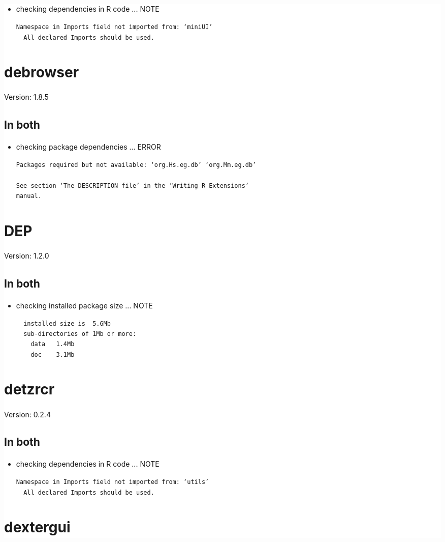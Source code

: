 *   checking dependencies in R code ... NOTE
    ```
    Namespace in Imports field not imported from: ‘miniUI’
      All declared Imports should be used.
    ```

# debrowser

Version: 1.8.5

## In both

*   checking package dependencies ... ERROR
    ```
    Packages required but not available: ‘org.Hs.eg.db’ ‘org.Mm.eg.db’
    
    See section ‘The DESCRIPTION file’ in the ‘Writing R Extensions’
    manual.
    ```

# DEP

Version: 1.2.0

## In both

*   checking installed package size ... NOTE
    ```
      installed size is  5.6Mb
      sub-directories of 1Mb or more:
        data   1.4Mb
        doc    3.1Mb
    ```

# detzrcr

Version: 0.2.4

## In both

*   checking dependencies in R code ... NOTE
    ```
    Namespace in Imports field not imported from: ‘utils’
      All declared Imports should be used.
    ```

# dextergui
